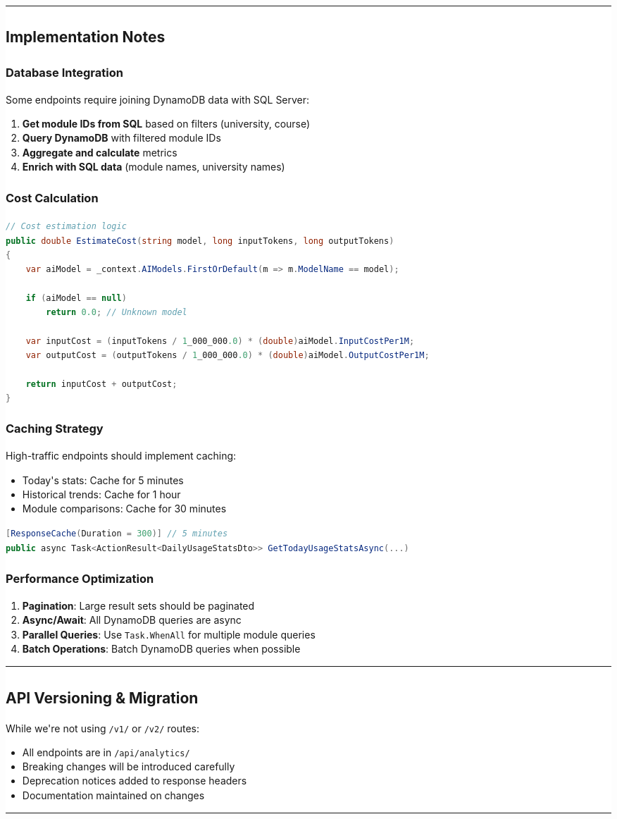 
---

## Implementation Notes

### Database Integration
Some endpoints require joining DynamoDB data with SQL Server:

1. **Get module IDs from SQL** based on filters (university, course)
2. **Query DynamoDB** with filtered module IDs
3. **Aggregate and calculate** metrics
4. **Enrich with SQL data** (module names, university names)

### Cost Calculation
```csharp
// Cost estimation logic
public double EstimateCost(string model, long inputTokens, long outputTokens)
{
    var aiModel = _context.AIModels.FirstOrDefault(m => m.ModelName == model);

    if (aiModel == null)
        return 0.0; // Unknown model

    var inputCost = (inputTokens / 1_000_000.0) * (double)aiModel.InputCostPer1M;
    var outputCost = (outputTokens / 1_000_000.0) * (double)aiModel.OutputCostPer1M;

    return inputCost + outputCost;
}
```

### Caching Strategy
High-traffic endpoints should implement caching:
- Today's stats: Cache for 5 minutes
- Historical trends: Cache for 1 hour
- Module comparisons: Cache for 30 minutes

```csharp
[ResponseCache(Duration = 300)] // 5 minutes
public async Task<ActionResult<DailyUsageStatsDto>> GetTodayUsageStatsAsync(...)
```

### Performance Optimization
1. **Pagination**: Large result sets should be paginated
2. **Async/Await**: All DynamoDB queries are async
3. **Parallel Queries**: Use `Task.WhenAll` for multiple module queries
4. **Batch Operations**: Batch DynamoDB queries when possible

---

## API Versioning & Migration
While we're not using `/v1/` or `/v2/` routes:
- All endpoints are in `/api/analytics/`
- Breaking changes will be introduced carefully
- Deprecation notices added to response headers
- Documentation maintained on changes

---